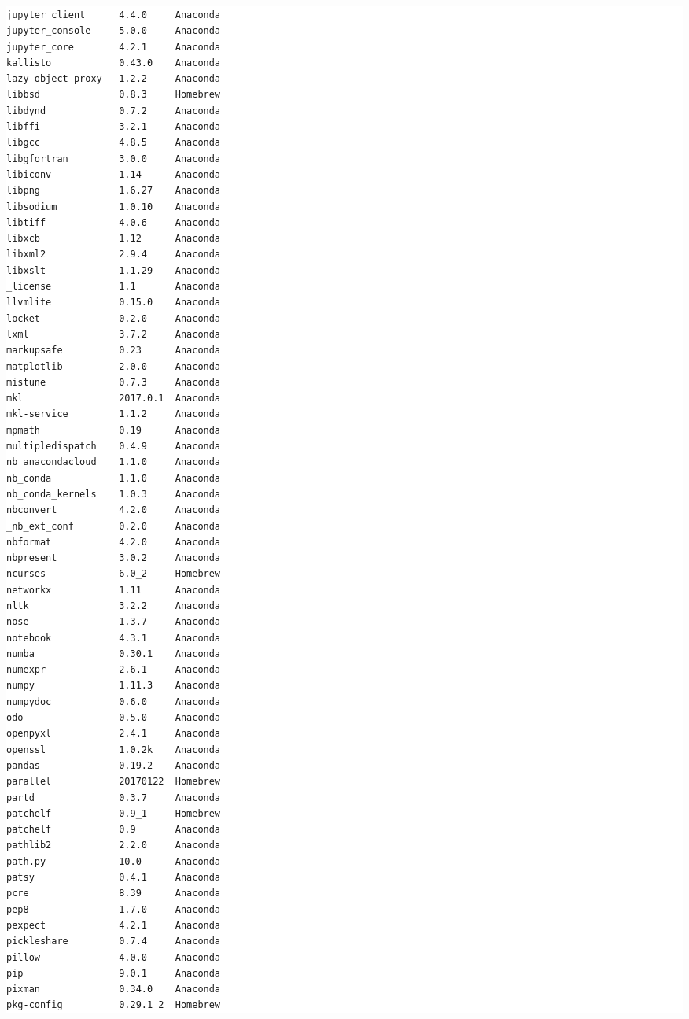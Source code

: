 ```
jupyter_client      4.4.0     Anaconda
jupyter_console     5.0.0     Anaconda
jupyter_core        4.2.1     Anaconda
kallisto            0.43.0    Anaconda
lazy-object-proxy   1.2.2     Anaconda
libbsd              0.8.3     Homebrew
libdynd             0.7.2     Anaconda
libffi              3.2.1     Anaconda
libgcc              4.8.5     Anaconda
libgfortran         3.0.0     Anaconda
libiconv            1.14      Anaconda
libpng              1.6.27    Anaconda
libsodium           1.0.10    Anaconda
libtiff             4.0.6     Anaconda
libxcb              1.12      Anaconda
libxml2             2.9.4     Anaconda
libxslt             1.1.29    Anaconda
_license            1.1       Anaconda
llvmlite            0.15.0    Anaconda
locket              0.2.0     Anaconda
lxml                3.7.2     Anaconda
markupsafe          0.23      Anaconda
matplotlib          2.0.0     Anaconda
mistune             0.7.3     Anaconda
mkl                 2017.0.1  Anaconda
mkl-service         1.1.2     Anaconda
mpmath              0.19      Anaconda
multipledispatch    0.4.9     Anaconda
nb_anacondacloud    1.1.0     Anaconda
nb_conda            1.1.0     Anaconda
nb_conda_kernels    1.0.3     Anaconda
nbconvert           4.2.0     Anaconda
_nb_ext_conf        0.2.0     Anaconda
nbformat            4.2.0     Anaconda
nbpresent           3.0.2     Anaconda
ncurses             6.0_2     Homebrew
networkx            1.11      Anaconda
nltk                3.2.2     Anaconda
nose                1.3.7     Anaconda
notebook            4.3.1     Anaconda
numba               0.30.1    Anaconda
numexpr             2.6.1     Anaconda
numpy               1.11.3    Anaconda
numpydoc            0.6.0     Anaconda
odo                 0.5.0     Anaconda
openpyxl            2.4.1     Anaconda
openssl             1.0.2k    Anaconda
pandas              0.19.2    Anaconda
parallel            20170122  Homebrew
partd               0.3.7     Anaconda
patchelf            0.9_1     Homebrew
patchelf            0.9       Anaconda
pathlib2            2.2.0     Anaconda
path.py             10.0      Anaconda
patsy               0.4.1     Anaconda
pcre                8.39      Anaconda
pep8                1.7.0     Anaconda
pexpect             4.2.1     Anaconda
pickleshare         0.7.4     Anaconda
pillow              4.0.0     Anaconda
pip                 9.0.1     Anaconda
pixman              0.34.0    Anaconda
pkg-config          0.29.1_2  Homebrew
```
